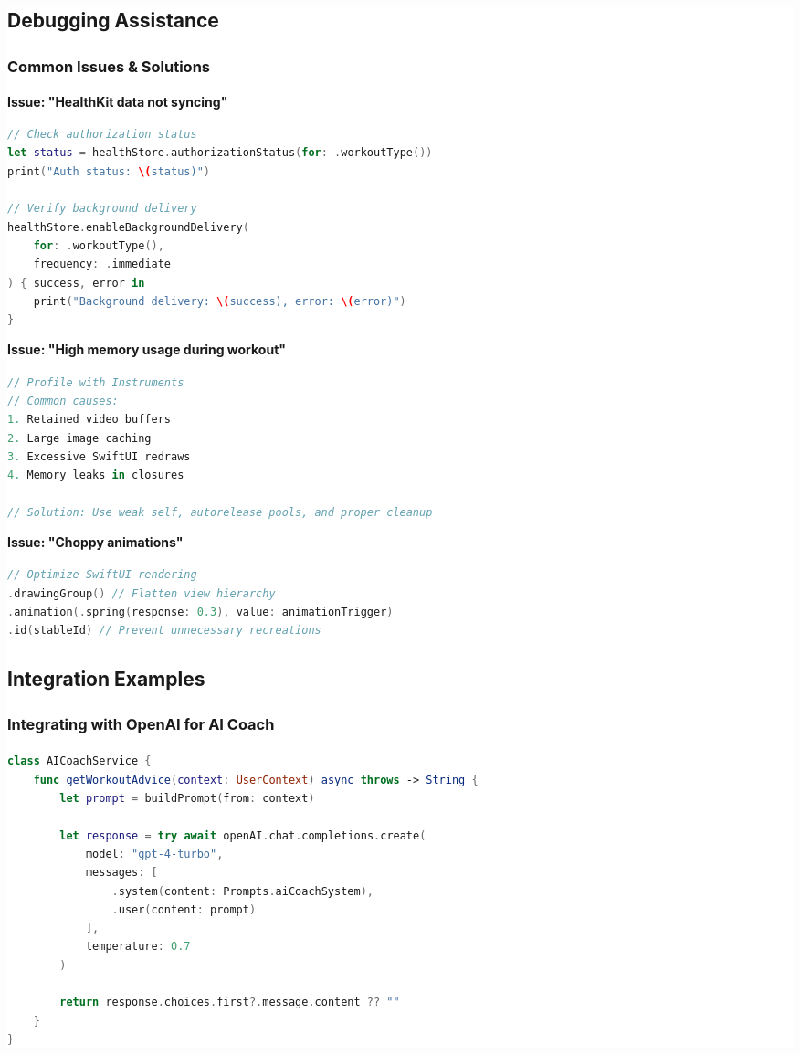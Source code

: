 ## Debugging Assistance

### Common Issues & Solutions

**Issue: "HealthKit data not syncing"**
```swift
// Check authorization status
let status = healthStore.authorizationStatus(for: .workoutType())
print("Auth status: \(status)")

// Verify background delivery
healthStore.enableBackgroundDelivery(
    for: .workoutType(),
    frequency: .immediate
) { success, error in
    print("Background delivery: \(success), error: \(error)")
}
```

**Issue: "High memory usage during workout"**
```swift
// Profile with Instruments
// Common causes:
1. Retained video buffers
2. Large image caching
3. Excessive SwiftUI redraws
4. Memory leaks in closures

// Solution: Use weak self, autorelease pools, and proper cleanup
```

**Issue: "Choppy animations"**
```swift
// Optimize SwiftUI rendering
.drawingGroup() // Flatten view hierarchy
.animation(.spring(response: 0.3), value: animationTrigger)
.id(stableId) // Prevent unnecessary recreations
```

## Integration Examples

### Integrating with OpenAI for AI Coach
```swift
class AICoachService {
    func getWorkoutAdvice(context: UserContext) async throws -> String {
        let prompt = buildPrompt(from: context)
        
        let response = try await openAI.chat.completions.create(
            model: "gpt-4-turbo",
            messages: [
                .system(content: Prompts.aiCoachSystem),
                .user(content: prompt)
            ],
            temperature: 0.7
        )
        
        return response.choices.first?.message.content ?? ""
    }
}
```
